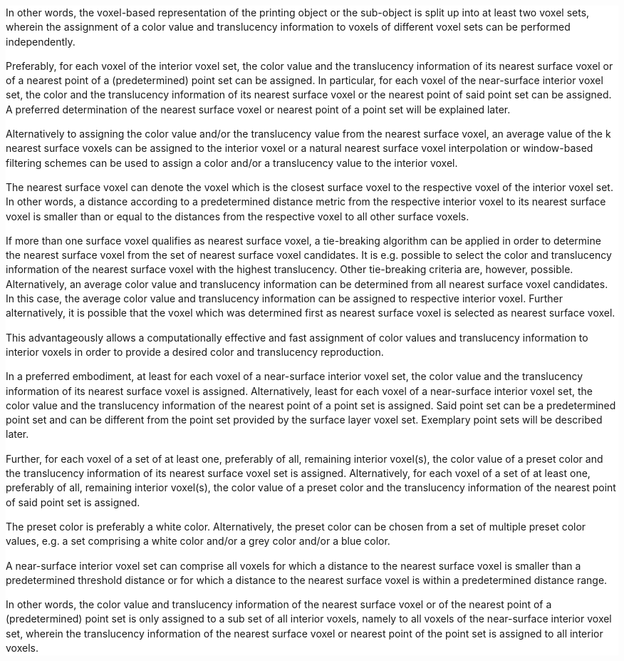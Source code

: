 In other words, the voxel-based representation of the printing object or the sub-object is split up into at least two voxel sets, wherein the assignment of a color value and translucency information to voxels of different voxel sets can be performed independently.

Preferably, for each voxel of the interior voxel set, the color value and the translucency information of its nearest surface voxel or of a nearest point of a (predetermined) point set can be assigned. In particular, for each voxel of the near-surface interior voxel set, the color and the translucency information of its nearest surface voxel or the nearest point of said point set can be assigned. A preferred determination of the nearest surface voxel or nearest point of a point set will be explained later.

Alternatively to assigning the color value and/or the translucency value from the nearest surface voxel, an average value of the k nearest surface voxels can be assigned to the interior voxel or a natural nearest surface voxel interpolation or window-based filtering schemes can be used to assign a color and/or a translucency value to the interior voxel.

The nearest surface voxel can denote the voxel which is the closest surface voxel to the respective voxel of the interior voxel set. In other words, a distance according to a predetermined distance metric from the respective interior voxel to its nearest surface voxel is smaller than or equal to the distances from the respective voxel to all other surface voxels.

If more than one surface voxel qualifies as nearest surface voxel, a tie-breaking algorithm can be applied in order to determine the nearest surface voxel from the set of nearest surface voxel candidates. It is e.g. possible to select the color and translucency information of the nearest surface voxel with the highest translucency. Other tie-breaking criteria are, however, possible. Alternatively, an average color value and translucency information can be determined from all nearest surface voxel candidates. In this case, the average color value and translucency information can be assigned to respective interior voxel. Further alternatively, it is possible that the voxel which was determined first as nearest surface voxel is selected as nearest surface voxel.

This advantageously allows a computationally effective and fast assignment of color values and translucency information to interior voxels in order to provide a desired color and translucency reproduction.

In a preferred embodiment, at least for each voxel of a near-surface interior voxel set, the color value and the translucency information of its nearest surface voxel is assigned. Alternatively, least for each voxel of a near-surface interior voxel set, the color value and the translucency information of the nearest point of a point set is assigned. Said point set can be a predetermined point set and can be different from the point set provided by the surface layer voxel set. Exemplary point sets will be described later.

Further, for each voxel of a set of at least one, preferably of all, remaining interior voxel(s), the color value of a preset color and the translucency information of its nearest surface voxel set is assigned. Alternatively, for each voxel of a set of at least one, preferably of all, remaining interior voxel(s), the color value of a preset color and the translucency information of the nearest point of said point set is assigned.

The preset color is preferably a white color. Alternatively, the preset color can be chosen from a set of multiple preset color values, e.g. a set comprising a white color and/or a grey color and/or a blue color.

A near-surface interior voxel set can comprise all voxels for which a distance to the nearest surface voxel is smaller than a predetermined threshold distance or for which a distance to the nearest surface voxel is within a predetermined distance range.

In other words, the color value and translucency information of the nearest surface voxel or of the nearest point of a (predetermined) point set is only assigned to a sub set of all interior voxels, namely to all voxels of the near-surface interior voxel set, wherein the translucency information of the nearest surface voxel or nearest point of the point set is assigned to all interior voxels.
